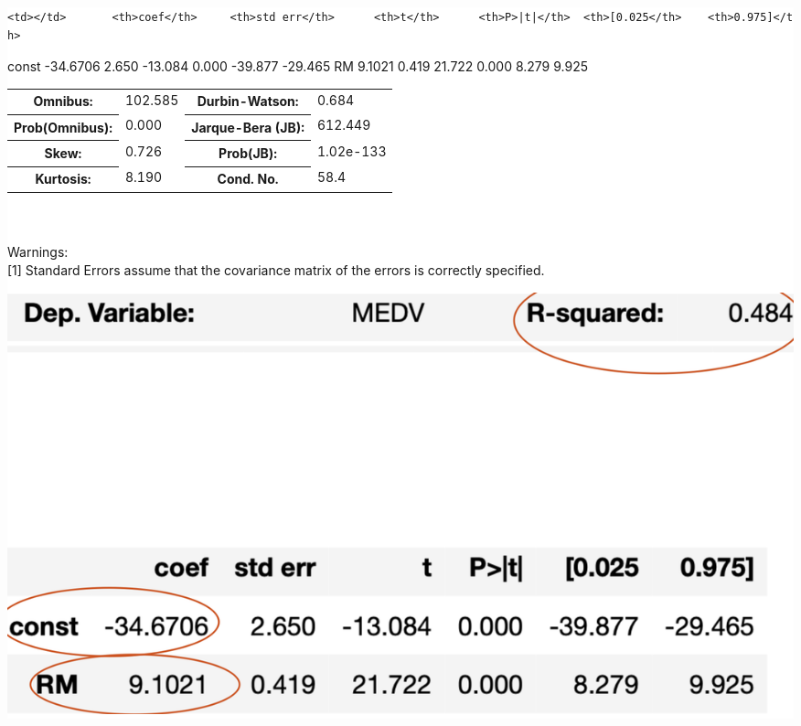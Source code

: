    <td></td>       <th>coef</th>     <th>std err</th>      <th>t</th>      <th>P>|t|</th>  <th>[0.025</th>    <th>0.975]</th>  
</tr>
<tr>
  <th>const</th> <td>  -34.6706</td> <td>    2.650</td> <td>  -13.084</td> <td> 0.000</td> <td>  -39.877</td> <td>  -29.465</td>
</tr>
<tr>
  <th>RM</th>    <td>    9.1021</td> <td>    0.419</td> <td>   21.722</td> <td> 0.000</td> <td>    8.279</td> <td>    9.925</td>
</tr>
</table>
<table class="simpletable">
<tr>
  <th>Omnibus:</th>       <td>102.585</td> <th>  Durbin-Watson:     </th> <td>   0.684</td> 
</tr>
<tr>
  <th>Prob(Omnibus):</th> <td> 0.000</td>  <th>  Jarque-Bera (JB):  </th> <td> 612.449</td> 
</tr>
<tr>
  <th>Skew:</th>          <td> 0.726</td>  <th>  Prob(JB):          </th> <td>1.02e-133</td>
</tr>
<tr>
  <th>Kurtosis:</th>      <td> 8.190</td>  <th>  Cond. No.          </th> <td>    58.4</td> 
</tr>
</table><br/><br/>Warnings:<br/>[1] Standard Errors assume that the covariance matrix of the errors is correctly specified.



![](model3.png)
